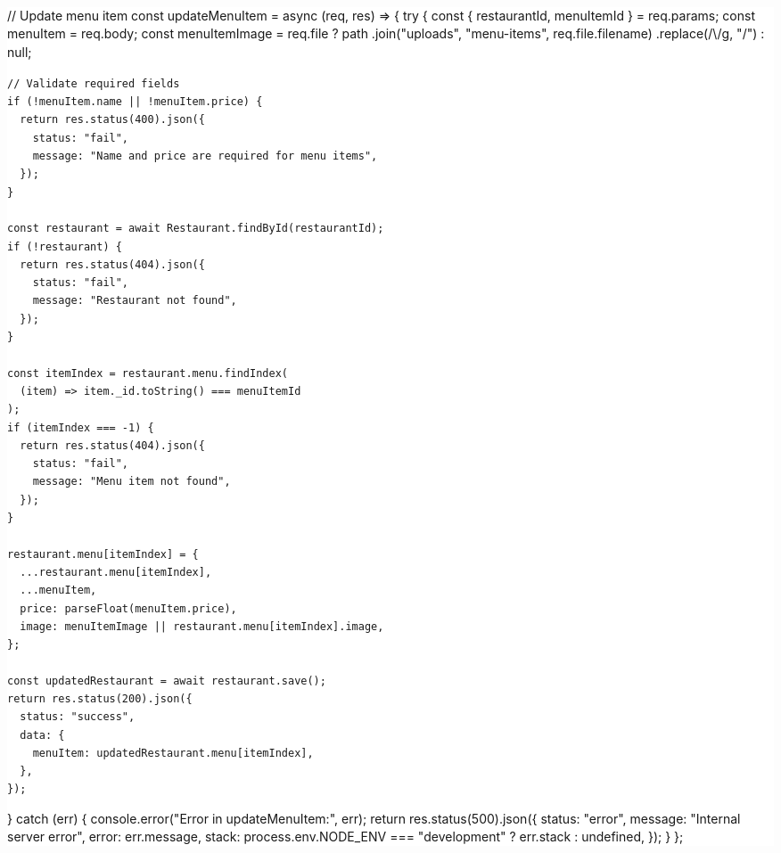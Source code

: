 // Update menu item
const updateMenuItem = async (req, res) => {
  try {
    const { restaurantId, menuItemId } = req.params;
    const menuItem = req.body;
    const menuItemImage = req.file
      ? path
          .join("uploads", "menu-items", req.file.filename)
          .replace(/\\/g, "/")
      : null;

    // Validate required fields
    if (!menuItem.name || !menuItem.price) {
      return res.status(400).json({
        status: "fail",
        message: "Name and price are required for menu items",
      });
    }

    const restaurant = await Restaurant.findById(restaurantId);
    if (!restaurant) {
      return res.status(404).json({
        status: "fail",
        message: "Restaurant not found",
      });
    }

    const itemIndex = restaurant.menu.findIndex(
      (item) => item._id.toString() === menuItemId
    );
    if (itemIndex === -1) {
      return res.status(404).json({
        status: "fail",
        message: "Menu item not found",
      });
    }

    restaurant.menu[itemIndex] = {
      ...restaurant.menu[itemIndex],
      ...menuItem,
      price: parseFloat(menuItem.price),
      image: menuItemImage || restaurant.menu[itemIndex].image,
    };

    const updatedRestaurant = await restaurant.save();
    return res.status(200).json({
      status: "success",
      data: {
        menuItem: updatedRestaurant.menu[itemIndex],
      },
    });
  } catch (err) {
    console.error("Error in updateMenuItem:", err);
    return res.status(500).json({
      status: "error",
      message: "Internal server error",
      error: err.message,
      stack: process.env.NODE_ENV === "development" ? err.stack : undefined,
    });
  }
};
